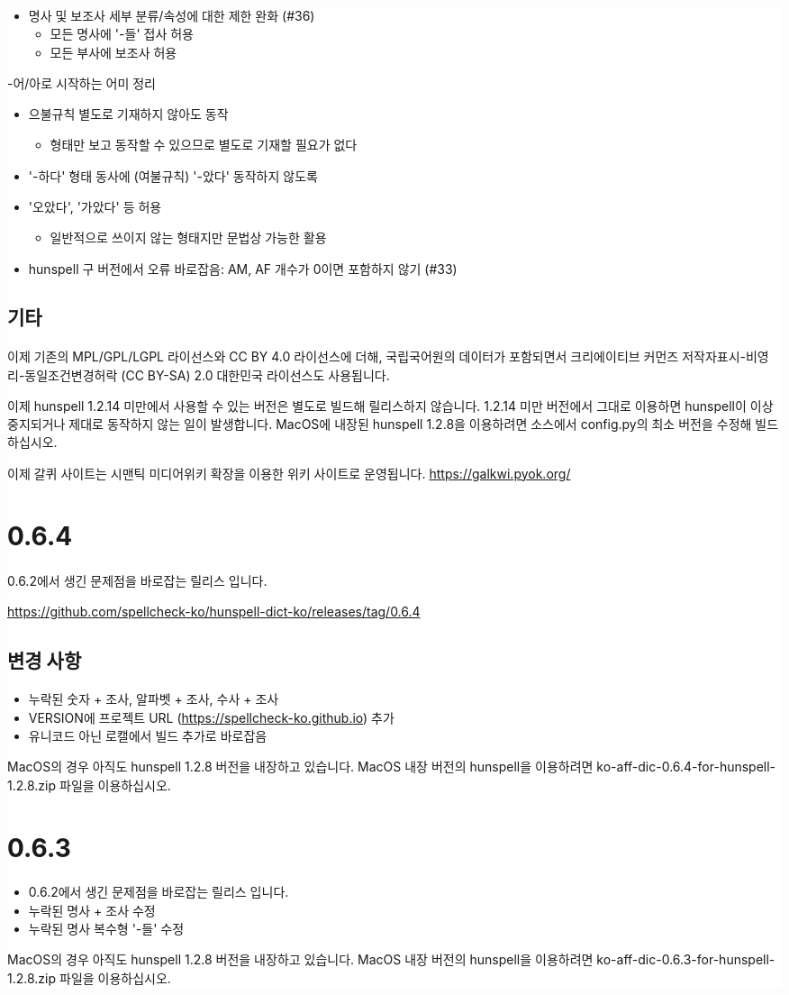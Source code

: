 - 명사 및 보조사 세부 분류/속성에 대한 제한 완화 (#36)
  - 모든 명사에 '-들' 접사 허용
  - 모든 부사에 보조사 허용

-어/아로 시작하는 어미 정리
  - 으불규칙 별도로 기재하지 않아도 동작
    - 형태만 보고 동작할 수 있으므로 별도로 기재할 필요가 없다
  - '-하다' 형태 동사에 (여불규칙) '-았다' 동작하지 않도록
  - '오았다', '가았다' 등 허용
    - 일반적으로 쓰이지 않는 형태지만 문법상 가능한 활용

- hunspell 구 버전에서 오류 바로잡음: AM, AF 개수가 0이면 포함하지 않기 (#33)

## 기타

이제 기존의 MPL/GPL/LGPL 라이선스와 CC BY 4.0 라이선스에 더해, 국립국어원의
데이터가 포함되면서 크리에이티브 커먼즈 저작자표시-비영리-동일조건변경허락 (CC
BY-SA) 2.0 대한민국 라이선스도 사용됩니다.

이제 hunspell 1.2.14 미만에서 사용할 수 있는 버전은 별도로 빌드해 릴리스하지
않습니다. 1.2.14 미만 버전에서 그대로 이용하면 hunspell이 이상 중지되거나
제대로 동작하지 않는 일이 발생합니다. MacOS에 내장된 hunspell 1.2.8을
이용하려면 소스에서 config.py의 최소 버전을 수정해 빌드하십시오.

이제 갈퀴 사이트는 시맨틱 미디어위키 확장을 이용한 위키 사이트로 운영됩니다.
https://galkwi.pyok.org/


# 0.6.4

0.6.2에서 생긴 문제점을 바로잡는 릴리스 입니다.

https://github.com/spellcheck-ko/hunspell-dict-ko/releases/tag/0.6.4

## 변경 사항

- 누락된 숫자 + 조사, 알파벳 + 조사, 수사 + 조사
- VERSION에 프로젝트 URL (https://spellcheck-ko.github.io) 추가
- 유니코드 아닌 로캘에서 빌드 추가로 바로잡음

MacOS의 경우 아직도 hunspell 1.2.8 버전을 내장하고 있습니다. MacOS 내장 버전의
hunspell을 이용하려면 ko-aff-dic-0.6.4-for-hunspell-1.2.8.zip 파일을
이용하십시오.

# 0.6.3

- 0.6.2에서 생긴 문제점을 바로잡는 릴리스 입니다.
- 누락된 명사 + 조사 수정
- 누락된 명사 복수형 '-들' 수정

MacOS의 경우 아직도 hunspell 1.2.8 버전을 내장하고 있습니다. MacOS 내장 버전의
hunspell을 이용하려면 ko-aff-dic-0.6.3-for-hunspell-1.2.8.zip 파일을
이용하십시오.
